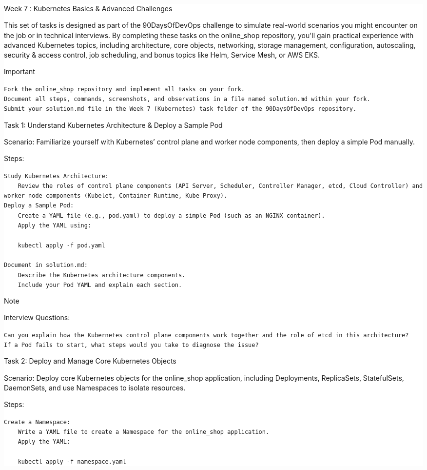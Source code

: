 Week 7 : Kubernetes Basics & Advanced Challenges

This set of tasks is designed as part of the 90DaysOfDevOps challenge to simulate real-world scenarios you might encounter on the job or in technical interviews. By completing these tasks on the online_shop repository, you'll gain practical experience with advanced Kubernetes topics, including architecture, core objects, networking, storage management, configuration, autoscaling, security & access control, job scheduling, and bonus topics like Helm, Service Mesh, or AWS EKS.

Important

    Fork the online_shop repository and implement all tasks on your fork.
    Document all steps, commands, screenshots, and observations in a file named solution.md within your fork.
    Submit your solution.md file in the Week 7 (Kubernetes) task folder of the 90DaysOfDevOps repository.

Task 1: Understand Kubernetes Architecture & Deploy a Sample Pod

Scenario:
Familiarize yourself with Kubernetes’ control plane and worker node components, then deploy a simple Pod manually.

Steps:

    Study Kubernetes Architecture:
        Review the roles of control plane components (API Server, Scheduler, Controller Manager, etcd, Cloud Controller) and worker node components (Kubelet, Container Runtime, Kube Proxy).
    Deploy a Sample Pod:
        Create a YAML file (e.g., pod.yaml) to deploy a simple Pod (such as an NGINX container).
        Apply the YAML using:

        kubectl apply -f pod.yaml

    Document in solution.md:
        Describe the Kubernetes architecture components.
        Include your Pod YAML and explain each section.

Note

Interview Questions:

    Can you explain how the Kubernetes control plane components work together and the role of etcd in this architecture?
    If a Pod fails to start, what steps would you take to diagnose the issue?

Task 2: Deploy and Manage Core Kubernetes Objects

Scenario:
Deploy core Kubernetes objects for the online_shop application, including Deployments, ReplicaSets, StatefulSets, DaemonSets, and use Namespaces to isolate resources.

Steps:

    Create a Namespace:
        Write a YAML file to create a Namespace for the online_shop application.
        Apply the YAML:

        kubectl apply -f namespace.yaml
